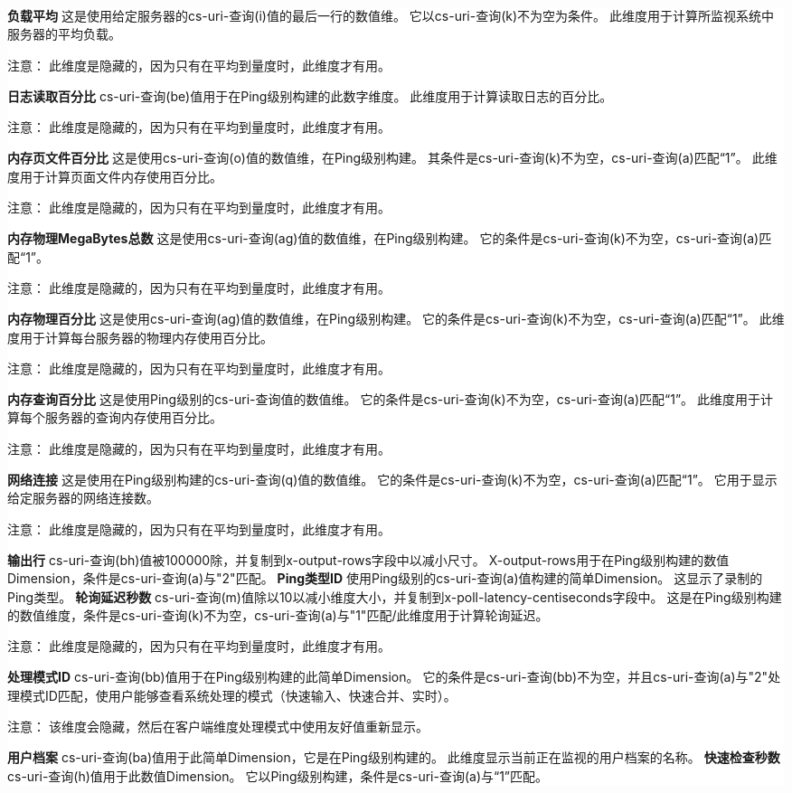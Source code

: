   </tr> 
  <tr> 
   <td colname="col1"> <b>负载平均</b> </td> 
   <td colname="col2"> 这是使用给定服务器的cs-uri-查询(i)值的最后一行的数值维。 它以cs-uri-查询(k)不为空为条件。 此维度用于计算所监视系统中服务器的平均负载。 <p><p>注意： 此维度是隐藏的，因为只有在平均到量度时，此维度才有用。 </p></p></td> 
  </tr> 
  <tr> 
   <td colname="col1"> <b>日志读取百分比</b> </td> 
   <td colname="col2">cs-uri-查询(be)值用于在Ping级别构建的此数字维度。 此维度用于计算读取日志的百分比。 <p>注意： 此维度是隐藏的，因为只有在平均到量度时，此维度才有用。 </p></td> 
  </tr> 
  <tr> 
   <td colname="col1"> <b>内存页文件百分比</b> </td> 
   <td colname="col2"> 这是使用cs-uri-查询(o)值的数值维，在Ping级别构建。 其条件是cs-uri-查询(k)不为空，cs-uri-查询(a)匹配“1”。 此维度用于计算页面文件内存使用百分比。 <p>注意： 此维度是隐藏的，因为只有在平均到量度时，此维度才有用。 </p></td> 
  </tr> 
  <tr> 
   <td colname="col1"> <b>内存物理MegaBytes总数</b> </td> 
   <td colname="col2">这是使用cs-uri-查询(ag)值的数值维，在Ping级别构建。 它的条件是cs-uri-查询(k)不为空，cs-uri-查询(a)匹配“1”。 <p>注意： 此维度是隐藏的，因为只有在平均到量度时，此维度才有用。 </p></td> 
  </tr> 
  <tr> 
   <td colname="col1"> <b>内存物理百分比</b> </td> 
   <td colname="col2">这是使用cs-uri-查询(ag)值的数值维，在Ping级别构建。 它的条件是cs-uri-查询(k)不为空，cs-uri-查询(a)匹配“1”。 此维度用于计算每台服务器的物理内存使用百分比。 <p>注意： 此维度是隐藏的，因为只有在平均到量度时，此维度才有用。 </p></td> 
  </tr> 
  <tr> 
   <td colname="col1"> <b>内存查询百分比</b> </td> 
   <td colname="col2"> 这是使用Ping级别的cs-uri-查询值的数值维。 它的条件是cs-uri-查询(k)不为空，cs-uri-查询(a)匹配“1”。 此维度用于计算每个服务器的查询内存使用百分比。 <p>注意： 此维度是隐藏的，因为只有在平均到量度时，此维度才有用。 </p></td> 
  </tr> 
  <tr> 
   <td colname="col1"> <b>网络连接</b> </td> 
   <td colname="col2"> 这是使用在Ping级别构建的cs-uri-查询(q)值的数值维。 它的条件是cs-uri-查询(k)不为空，cs-uri-查询(a)匹配“1”。 它用于显示给定服务器的网络连接数。 <p>注意： 此维度是隐藏的，因为只有在平均到量度时，此维度才有用。 </p></td> 
  </tr> 
  <tr> 
   <td colname="col1"> <b>输出行</b> </td> 
   <td colname="col2"> cs-uri-查询(bh)值被100000除，并复制到x-output-rows字段中以减小尺寸。 X-output-rows用于在Ping级别构建的数值Dimension，条件是cs-uri-查询(a)与"2"匹配。 </td> 
  </tr> 
  <tr> 
   <td colname="col1"> <b>Ping类型ID</b> </td> 
   <td colname="col2"> 使用Ping级别的cs-uri-查询(a)值构建的简单Dimension。 这显示了录制的Ping类型。 </td> 
  </tr> 
  <tr> 
   <td colname="col1"> <b>轮询延迟秒数</b> </td> 
   <td colname="col2">cs-uri-查询(m)值除以10以减小维度大小，并复制到x-poll-latency-centiseconds字段中。 这是在Ping级别构建的数值维度，条件是cs-uri-查询(k)不为空，cs-uri-查询(a)与"1"匹配/此维度用于计算轮询延迟。 <p>注意： 此维度是隐藏的，因为只有在平均到量度时，此维度才有用。 </p></td> 
  </tr> 
  <tr> 
   <td colname="col1"> <b>处理模式ID</b> </td> 
   <td colname="col2"> cs-uri-查询(bb)值用于在Ping级别构建的此简单Dimension。 它的条件是cs-uri-查询(bb)不为空，并且cs-uri-查询(a)与"2"处理模式ID匹配，使用户能够查看系统处理的模式（快速输入、快速合并、实时）。 <p>注意： 该维度会隐藏，然后在客户端维度处理模式中使用友好值重新显示。 </p></td> 
  </tr> 
  <tr> 
   <td colname="col1"> <b>用户档案</b> </td> 
   <td colname="col2"> cs-uri-查询(ba)值用于此简单Dimension，它是在Ping级别构建的。 此维度显示当前正在监视的用户档案的名称。 </td> 
  </tr> 
  <tr> 
   <td colname="col1"> <b>快速检查秒数</b> </td> 
   <td colname="col2"> cs-uri-查询(h)值用于此数值Dimension。 它以Ping级别构建，条件是cs-uri-查询(a)与“1”匹配。 </td> 
  </tr> 
  <tr> 
